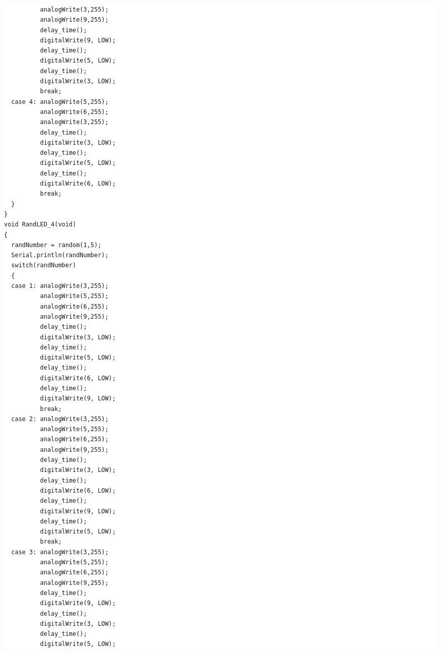 ```
          analogWrite(3,255);
          analogWrite(9,255);
          delay_time();
          digitalWrite(9, LOW);
          delay_time();
          digitalWrite(5, LOW);
          delay_time();
          digitalWrite(3, LOW);
          break;
  case 4: analogWrite(5,255);
          analogWrite(6,255);
          analogWrite(3,255);
          delay_time();
          digitalWrite(3, LOW);
          delay_time();
          digitalWrite(5, LOW);
          delay_time();
          digitalWrite(6, LOW);
          break;
  }
}
void RandLED_4(void)
{
  randNumber = random(1,5);
  Serial.println(randNumber);
  switch(randNumber)
  {
  case 1: analogWrite(3,255);
          analogWrite(5,255);
          analogWrite(6,255);
          analogWrite(9,255);
          delay_time();
          digitalWrite(3, LOW);
          delay_time();
          digitalWrite(5, LOW);
          delay_time();
          digitalWrite(6, LOW);
          delay_time();
          digitalWrite(9, LOW);
          break;
  case 2: analogWrite(3,255);
          analogWrite(5,255);
          analogWrite(6,255);
          analogWrite(9,255);
          delay_time();
          digitalWrite(3, LOW);
          delay_time();
          digitalWrite(6, LOW);
          delay_time();
          digitalWrite(9, LOW);
          delay_time();
          digitalWrite(5, LOW);
          break;
  case 3: analogWrite(3,255);
          analogWrite(5,255);
          analogWrite(6,255);
          analogWrite(9,255);
          delay_time();
          digitalWrite(9, LOW);
          delay_time();
          digitalWrite(3, LOW);
          delay_time();
          digitalWrite(5, LOW);
```